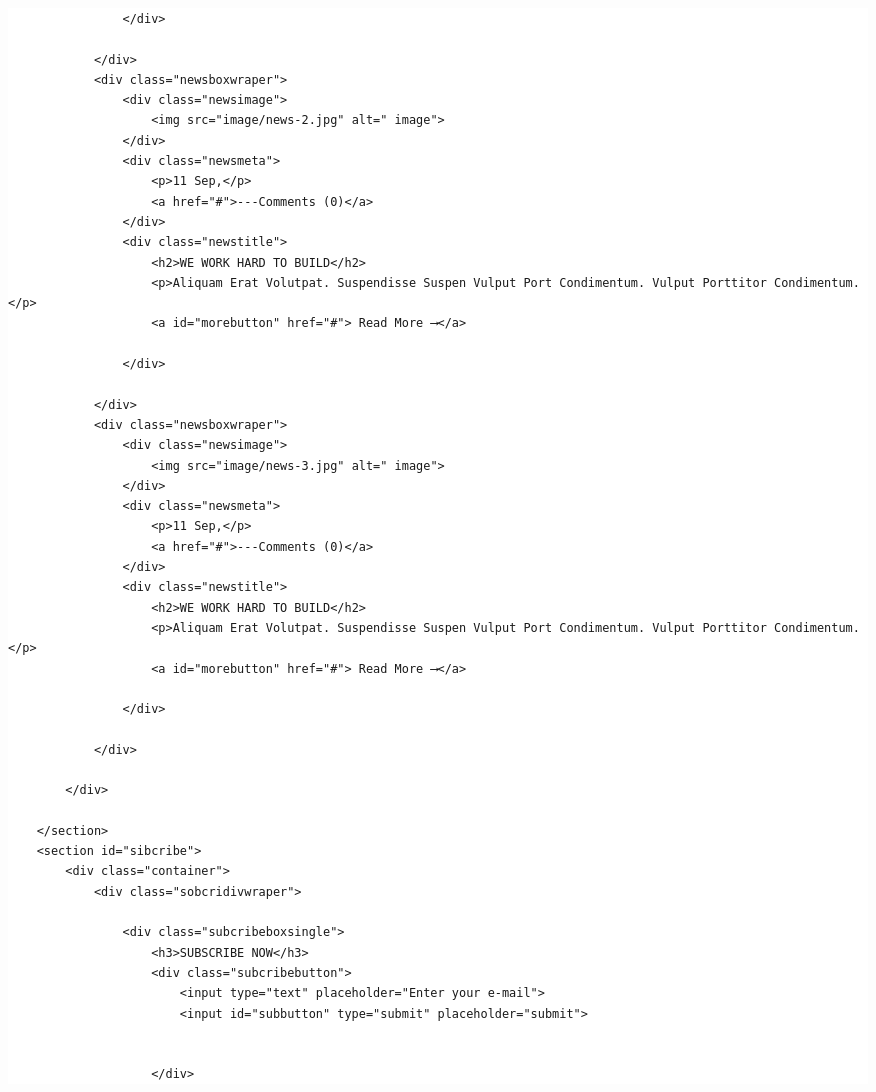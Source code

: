                     </div>

                </div>
                <div class="newsboxwraper">
                    <div class="newsimage">
                        <img src="image/news-2.jpg" alt=" image">
                    </div>
                    <div class="newsmeta">
                        <p>11 Sep,</p>
                        <a href="#">---Comments (0)</a>
                    </div>
                    <div class="newstitle">
                        <h2>WE WORK HARD TO BUILD</h2>
                        <p>Aliquam Erat Volutpat. Suspendisse Suspen Vulput Port Condimentum. Vulput Porttitor Condimentum.</p>
                        <a id="morebutton" href="#"> Read More ⟶</a>

                    </div>

                </div>
                <div class="newsboxwraper">
                    <div class="newsimage">
                        <img src="image/news-3.jpg" alt=" image">
                    </div>
                    <div class="newsmeta">
                        <p>11 Sep,</p>
                        <a href="#">---Comments (0)</a>
                    </div>
                    <div class="newstitle">
                        <h2>WE WORK HARD TO BUILD</h2>
                        <p>Aliquam Erat Volutpat. Suspendisse Suspen Vulput Port Condimentum. Vulput Porttitor Condimentum.</p>
                        <a id="morebutton" href="#"> Read More ⟶</a>

                    </div>

                </div>

            </div>

        </section>
        <section id="sibcribe">
            <div class="container">
                <div class="sobcridivwraper">

                    <div class="subcribeboxsingle">
                        <h3>SUBSCRIBE NOW</h3>
                        <div class="subcribebutton">
                            <input type="text" placeholder="Enter your e-mail">
                            <input id="subbutton" type="submit" placeholder="submit">


                        </div>

